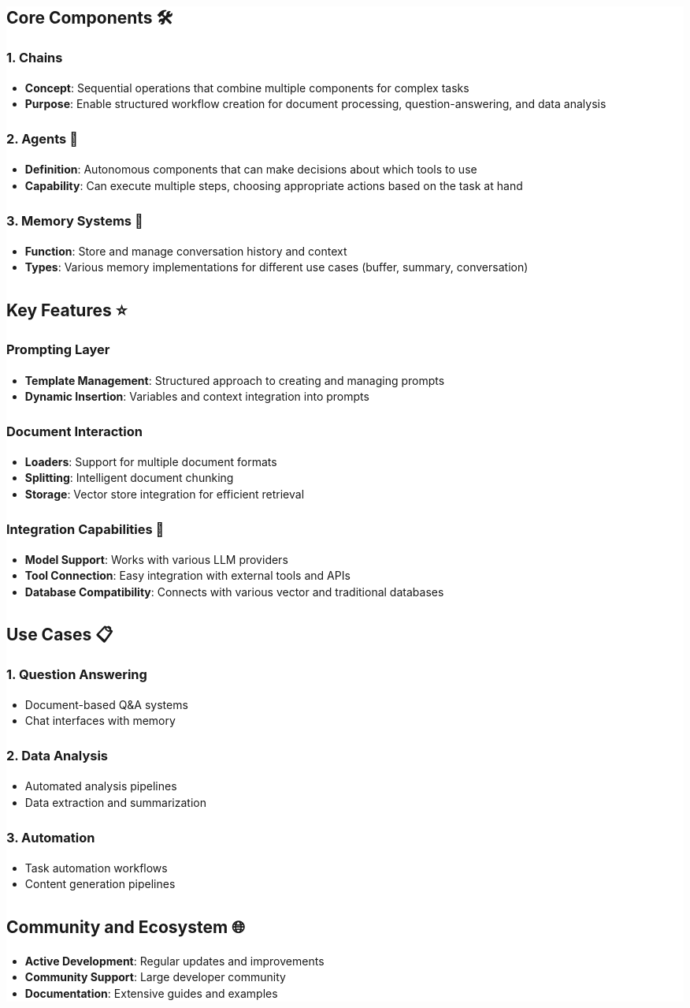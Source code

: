 ## Core Components 🛠️

### 1. Chains
- **Concept**: Sequential operations that combine multiple components for complex tasks
- **Purpose**: Enable structured workflow creation for document processing, question-answering, and data analysis

### 2. Agents 🤖
- **Definition**: Autonomous components that can make decisions about which tools to use
- **Capability**: Can execute multiple steps, choosing appropriate actions based on the task at hand

### 3. Memory Systems 🧠
- **Function**: Store and manage conversation history and context
- **Types**: Various memory implementations for different use cases (buffer, summary, conversation)

## Key Features ⭐

### Prompting Layer
- **Template Management**: Structured approach to creating and managing prompts
- **Dynamic Insertion**: Variables and context integration into prompts

### Document Interaction
- **Loaders**: Support for multiple document formats
- **Splitting**: Intelligent document chunking
- **Storage**: Vector store integration for efficient retrieval

### Integration Capabilities 🔌
- **Model Support**: Works with various LLM providers
- **Tool Connection**: Easy integration with external tools and APIs
- **Database Compatibility**: Connects with various vector and traditional databases

## Use Cases 📋

### 1. Question Answering
- Document-based Q&A systems
- Chat interfaces with memory

### 2. Data Analysis
- Automated analysis pipelines
- Data extraction and summarization

### 3. Automation
- Task automation workflows
- Content generation pipelines

## Community and Ecosystem 🌐
- **Active Development**: Regular updates and improvements
- **Community Support**: Large developer community
- **Documentation**: Extensive guides and examples
